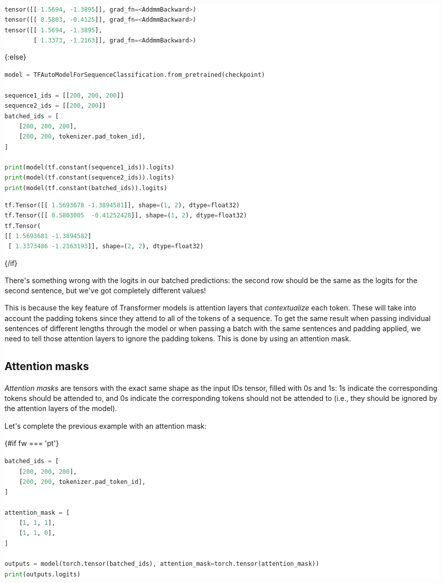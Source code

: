 ```python out
tensor([[ 1.5694, -1.3895]], grad_fn=<AddmmBackward>)
tensor([[ 0.5803, -0.4125]], grad_fn=<AddmmBackward>)
tensor([[ 1.5694, -1.3895],
        [ 1.3373, -1.2163]], grad_fn=<AddmmBackward>)
```
{:else}
```py no-format
model = TFAutoModelForSequenceClassification.from_pretrained(checkpoint)

sequence1_ids = [[200, 200, 200]]
sequence2_ids = [[200, 200]]
batched_ids = [
    [200, 200, 200],
    [200, 200, tokenizer.pad_token_id],
]

print(model(tf.constant(sequence1_ids)).logits)
print(model(tf.constant(sequence2_ids)).logits)
print(model(tf.constant(batched_ids)).logits)
```

```py out
tf.Tensor([[ 1.5693678 -1.3894581]], shape=(1, 2), dtype=float32)
tf.Tensor([[ 0.5803005  -0.41252428]], shape=(1, 2), dtype=float32)
tf.Tensor(
[[ 1.5693681 -1.3894582]
 [ 1.3373486 -1.2163193]], shape=(2, 2), dtype=float32)
```
{/if}

There's something wrong with the logits in our batched predictions: the second row should be the same as the logits for the second sentence, but we've got completely different values!

This is because the key feature of Transformer models is attention layers that *contextualize* each token. These will take into account the padding tokens since they attend to all of the tokens of a sequence. To get the same result when passing individual sentences of different lengths through the model or when passing a batch with the same sentences and padding applied, we need to tell those attention layers to ignore the padding tokens. This is done by using an attention mask.

## Attention masks

*Attention masks* are tensors with the exact same shape as the input IDs tensor, filled with 0s and 1s: 1s indicate the corresponding tokens should be attended to, and 0s indicate the corresponding tokens should not be attended to (i.e., they should be ignored by the attention layers of the model).

Let's complete the previous example with an attention mask:

{#if fw === 'pt'}
```py no-format
batched_ids = [
    [200, 200, 200],
    [200, 200, tokenizer.pad_token_id],
]

attention_mask = [
    [1, 1, 1],
    [1, 1, 0],
]

outputs = model(torch.tensor(batched_ids), attention_mask=torch.tensor(attention_mask))
print(outputs.logits)
```

